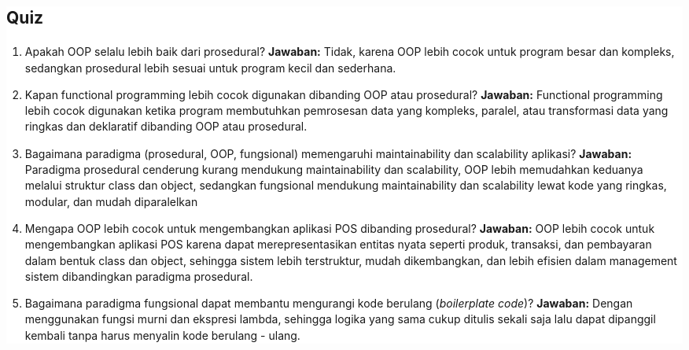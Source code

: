 
## Quiz
1. Apakah OOP selalu lebih baik dari prosedural?
   **Jawaban:** Tidak, karena OOP lebih cocok untuk program besar dan kompleks, sedangkan prosedural lebih sesuai untuk program kecil dan sederhana.

2. Kapan functional programming lebih cocok digunakan dibanding OOP atau prosedural?
   **Jawaban:** Functional programming lebih cocok digunakan ketika program membutuhkan pemrosesan data yang kompleks, paralel, atau transformasi data yang ringkas dan deklaratif dibanding OOP atau prosedural.

3. Bagaimana paradigma (prosedural, OOP, fungsional) memengaruhi maintainability dan scalability aplikasi?
   **Jawaban:** Paradigma prosedural cenderung kurang mendukung maintainability dan scalability, OOP lebih memudahkan keduanya melalui struktur class dan object, sedangkan fungsional mendukung maintainability dan scalability lewat kode yang ringkas, modular, dan mudah diparalelkan

4. Mengapa OOP lebih cocok untuk mengembangkan aplikasi POS dibanding prosedural?
   **Jawaban:** OOP lebih cocok untuk mengembangkan aplikasi POS karena dapat merepresentasikan entitas nyata seperti produk, transaksi, dan pembayaran dalam bentuk class dan object, sehingga sistem lebih terstruktur, mudah dikembangkan, dan lebih efisien dalam management sistem dibandingkan paradigma prosedural.

5. Bagaimana paradigma fungsional dapat membantu mengurangi kode berulang (*boilerplate code*)?
   **Jawaban:** Dengan menggunakan fungsi murni dan ekspresi lambda, sehingga logika yang sama cukup ditulis sekali saja lalu dapat dipanggil kembali tanpa harus menyalin kode berulang - ulang.
